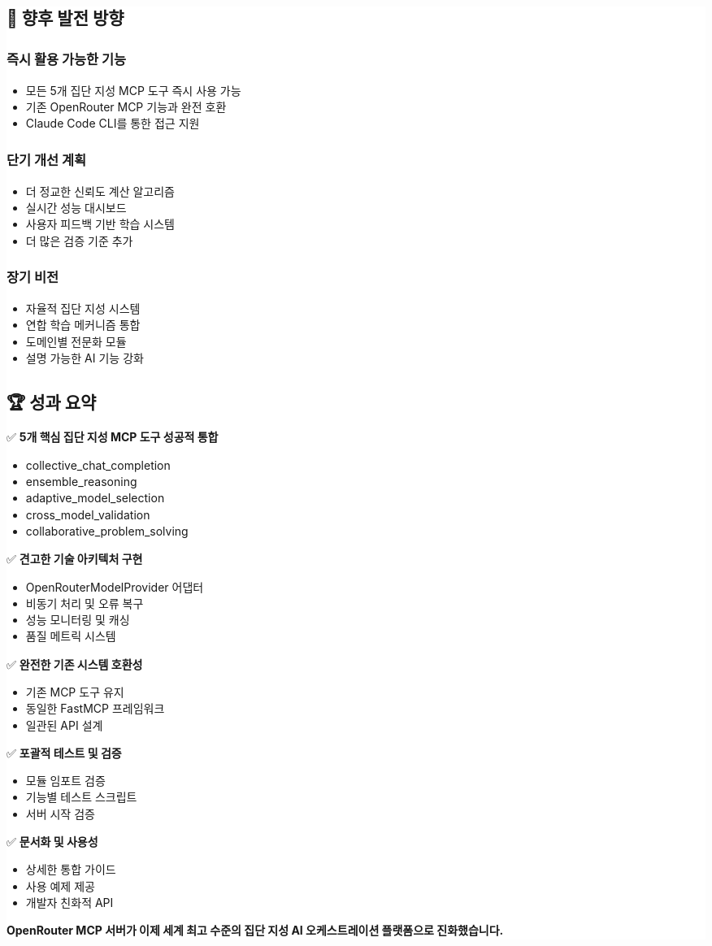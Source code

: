 ## 🚀 향후 발전 방향

### 즉시 활용 가능한 기능
- 모든 5개 집단 지성 MCP 도구 즉시 사용 가능
- 기존 OpenRouter MCP 기능과 완전 호환
- Claude Code CLI를 통한 접근 지원

### 단기 개선 계획
- 더 정교한 신뢰도 계산 알고리즘 
- 실시간 성능 대시보드
- 사용자 피드백 기반 학습 시스템
- 더 많은 검증 기준 추가

### 장기 비전
- 자율적 집단 지성 시스템
- 연합 학습 메커니즘 통합
- 도메인별 전문화 모듈
- 설명 가능한 AI 기능 강화

## 🏆 성과 요약

✅ **5개 핵심 집단 지성 MCP 도구 성공적 통합**
- collective_chat_completion
- ensemble_reasoning  
- adaptive_model_selection
- cross_model_validation
- collaborative_problem_solving

✅ **견고한 기술 아키텍처 구현**
- OpenRouterModelProvider 어댑터
- 비동기 처리 및 오류 복구
- 성능 모니터링 및 캐싱
- 품질 메트릭 시스템

✅ **완전한 기존 시스템 호환성**
- 기존 MCP 도구 유지
- 동일한 FastMCP 프레임워크
- 일관된 API 설계

✅ **포괄적 테스트 및 검증**
- 모듈 임포트 검증
- 기능별 테스트 스크립트
- 서버 시작 검증

✅ **문서화 및 사용성**
- 상세한 통합 가이드
- 사용 예제 제공
- 개발자 친화적 API

**OpenRouter MCP 서버가 이제 세계 최고 수준의 집단 지성 AI 오케스트레이션 플랫폼으로 진화했습니다.**